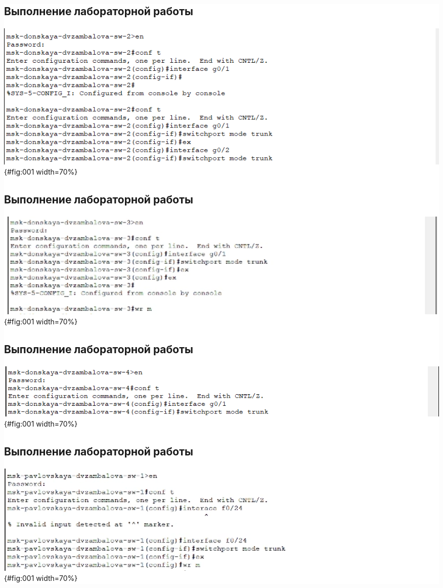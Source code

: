 ## Выполнение лабораторной работы

![Настройка Trunk-порта на msk-donskaya-dvzambalova-sw-3](image/3.png){#fig:001 width=70%}

## Выполнение лабораторной работы

![Настройка Trunk-порта на msk-donskaya-dvzambalova-sw-4](image/4.png){#fig:001 width=70%}

## Выполнение лабораторной работы

![Настройка Trunk-порта на msk-donskaya-dvzambalova-sw-1](image/5.png){#fig:001 width=70%}

## Выполнение лабораторной работы

![Настройка Trunk-порта на msk-pavlovskaya-dvzambalova-sw-1](image/6.png){#fig:001 width=70%}

